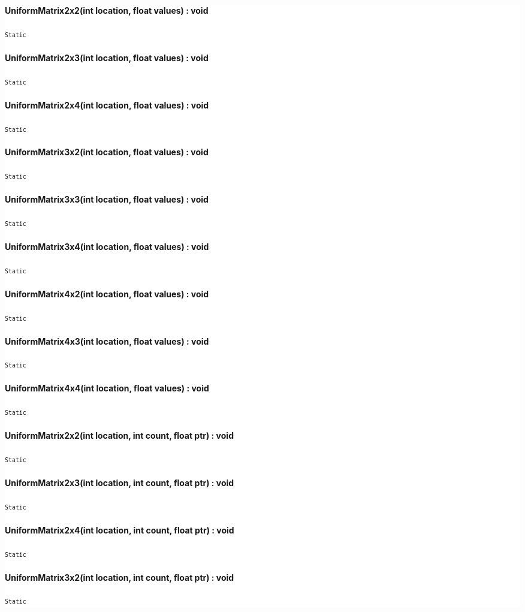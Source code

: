 
#### <a name="UNIC3B4E83A"></a>UniformMatrix2x2(int location, float values) : void
<small>`Static`</small>


#### <a name="UNI11C380FF"></a>UniformMatrix2x3(int location, float values) : void
<small>`Static`</small>


#### <a name="UNI62EE6D30"></a>UniformMatrix2x4(int location, float values) : void
<small>`Static`</small>


#### <a name="UNI8881B35F"></a>UniformMatrix3x2(int location, float values) : void
<small>`Static`</small>


#### <a name="UNI64089A9A"></a>UniformMatrix3x3(int location, float values) : void
<small>`Static`</small>


#### <a name="UNI80118255"></a>UniformMatrix3x4(int location, float values) : void
<small>`Static`</small>


#### <a name="UNID2FBBBF0"></a>UniformMatrix4x2(int location, float values) : void
<small>`Static`</small>


#### <a name="UNI1D78C5B5"></a>UniformMatrix4x3(int location, float values) : void
<small>`Static`</small>


#### <a name="UNIA2D2E5FA"></a>UniformMatrix4x4(int location, float values) : void
<small>`Static`</small>


#### <a name="UNI85E0DB10"></a>UniformMatrix2x2(int location, int count, float ptr) : void
<small>`Static`</small>


#### <a name="UNI1C0939D5"></a>UniformMatrix2x3(int location, int count, float ptr) : void
<small>`Static`</small>


#### <a name="UNI3C3893AE"></a>UniformMatrix2x4(int location, int count, float ptr) : void
<small>`Static`</small>


#### <a name="UNI7AA7C3B5"></a>UniformMatrix3x2(int location, int count, float ptr) : void
<small>`Static`</small>


